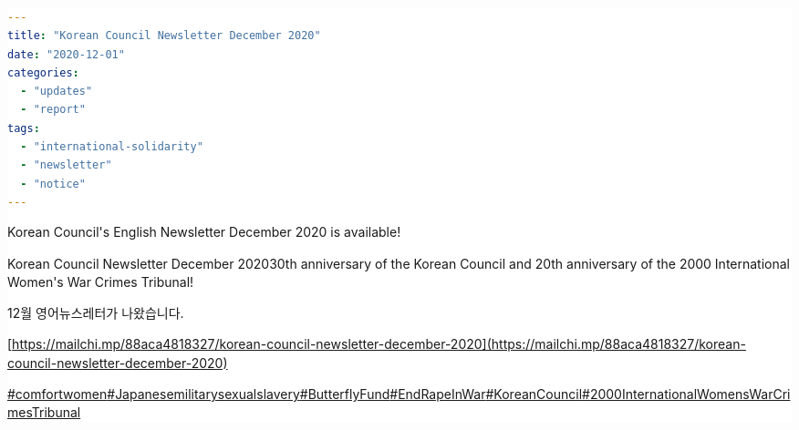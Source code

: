 ```yaml
---
title: "Korean Council Newsletter December 2020"
date: "2020-12-01"
categories: 
  - "updates"
  - "report"
tags: 
  - "international-solidarity"
  - "newsletter"
  - "notice"
---
```


Korean Council's English Newsletter December 2020 is available!

Korean Council Newsletter December 202030th anniversary of the Korean Council and 20th anniversary of the 2000 International Women's War Crimes Tribunal!

12월 영어뉴스레터가 나왔습니다.

[https://mailchi.mp/88aca4818327/korean-council-newsletter-december-2020](https://mailchi.mp/88aca4818327/korean-council-newsletter-december-2020)

[#comfortwomen](https://www.facebook.com/hashtag/comfortwomen?__eep__=6&__cft__[0]=AZXQxvqvA5paTpfWTrCfWSfCl8K_Ra0x1aYGsCljCTm2BZAq9uuikg99PajeosaR_G9KfH3nr973A7giiA7G_TDNrNq8jDRizMCwb5nObyRIPgcZtanm4YYzd9smTzJE31PVQC8WthEec1R2AmgXqtp7fLQ9gb_UAd1dtn-8I_pF3LG0ZbNIy6zOyZq6A02EQz4&__tn__=*NK-R)[#Japanesemilitarysexualslavery](https://www.facebook.com/hashtag/japanesemilitarysexualslavery?__eep__=6&__cft__[0]=AZXQxvqvA5paTpfWTrCfWSfCl8K_Ra0x1aYGsCljCTm2BZAq9uuikg99PajeosaR_G9KfH3nr973A7giiA7G_TDNrNq8jDRizMCwb5nObyRIPgcZtanm4YYzd9smTzJE31PVQC8WthEec1R2AmgXqtp7fLQ9gb_UAd1dtn-8I_pF3LG0ZbNIy6zOyZq6A02EQz4&__tn__=*NK-R)[#ButterflyFund](https://www.facebook.com/hashtag/butterflyfund?__eep__=6&__cft__[0]=AZXQxvqvA5paTpfWTrCfWSfCl8K_Ra0x1aYGsCljCTm2BZAq9uuikg99PajeosaR_G9KfH3nr973A7giiA7G_TDNrNq8jDRizMCwb5nObyRIPgcZtanm4YYzd9smTzJE31PVQC8WthEec1R2AmgXqtp7fLQ9gb_UAd1dtn-8I_pF3LG0ZbNIy6zOyZq6A02EQz4&__tn__=*NK-R)[#EndRapeInWar](https://www.facebook.com/hashtag/endrapeinwar?__eep__=6&__cft__[0]=AZXQxvqvA5paTpfWTrCfWSfCl8K_Ra0x1aYGsCljCTm2BZAq9uuikg99PajeosaR_G9KfH3nr973A7giiA7G_TDNrNq8jDRizMCwb5nObyRIPgcZtanm4YYzd9smTzJE31PVQC8WthEec1R2AmgXqtp7fLQ9gb_UAd1dtn-8I_pF3LG0ZbNIy6zOyZq6A02EQz4&__tn__=*NK-R)[#KoreanCouncil](https://www.facebook.com/hashtag/koreancouncil?__eep__=6&__cft__[0]=AZXQxvqvA5paTpfWTrCfWSfCl8K_Ra0x1aYGsCljCTm2BZAq9uuikg99PajeosaR_G9KfH3nr973A7giiA7G_TDNrNq8jDRizMCwb5nObyRIPgcZtanm4YYzd9smTzJE31PVQC8WthEec1R2AmgXqtp7fLQ9gb_UAd1dtn-8I_pF3LG0ZbNIy6zOyZq6A02EQz4&__tn__=*NK-R)[#2000InternationalWomensWarCrimesTribunal](https://www.facebook.com/hashtag/2000internationalwomenswarcrimestribunal?__eep__=6&__cft__[0]=AZXQxvqvA5paTpfWTrCfWSfCl8K_Ra0x1aYGsCljCTm2BZAq9uuikg99PajeosaR_G9KfH3nr973A7giiA7G_TDNrNq8jDRizMCwb5nObyRIPgcZtanm4YYzd9smTzJE31PVQC8WthEec1R2AmgXqtp7fLQ9gb_UAd1dtn-8I_pF3LG0ZbNIy6zOyZq6A02EQz4&__tn__=*NK-R)

